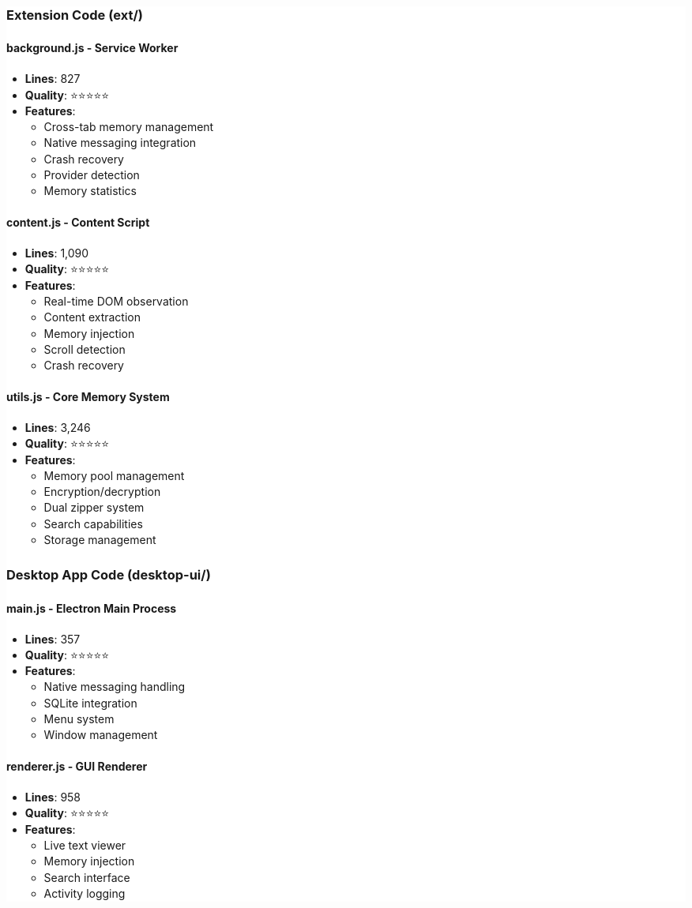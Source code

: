 ### **Extension Code (ext/)**

#### **background.js** - Service Worker
- **Lines**: 827
- **Quality**: ⭐⭐⭐⭐⭐
- **Features**:
  - Cross-tab memory management
  - Native messaging integration
  - Crash recovery
  - Provider detection
  - Memory statistics

#### **content.js** - Content Script
- **Lines**: 1,090
- **Quality**: ⭐⭐⭐⭐⭐
- **Features**:
  - Real-time DOM observation
  - Content extraction
  - Memory injection
  - Scroll detection
  - Crash recovery

#### **utils.js** - Core Memory System
- **Lines**: 3,246
- **Quality**: ⭐⭐⭐⭐⭐
- **Features**:
  - Memory pool management
  - Encryption/decryption
  - Dual zipper system
  - Search capabilities
  - Storage management

### **Desktop App Code (desktop-ui/)**

#### **main.js** - Electron Main Process
- **Lines**: 357
- **Quality**: ⭐⭐⭐⭐⭐
- **Features**:
  - Native messaging handling
  - SQLite integration
  - Menu system
  - Window management

#### **renderer.js** - GUI Renderer
- **Lines**: 958
- **Quality**: ⭐⭐⭐⭐⭐
- **Features**:
  - Live text viewer
  - Memory injection
  - Search interface
  - Activity logging

